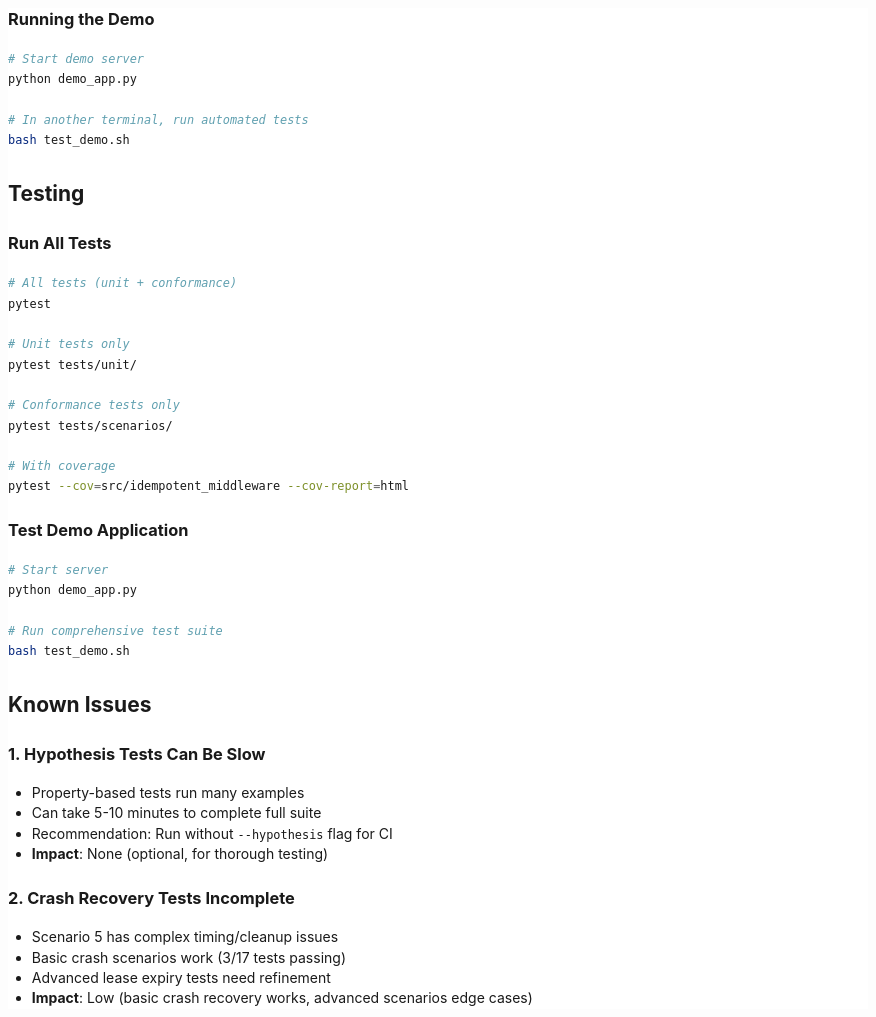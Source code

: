 ### Running the Demo

```bash
# Start demo server
python demo_app.py

# In another terminal, run automated tests
bash test_demo.sh
```

## Testing

### Run All Tests

```bash
# All tests (unit + conformance)
pytest

# Unit tests only
pytest tests/unit/

# Conformance tests only
pytest tests/scenarios/

# With coverage
pytest --cov=src/idempotent_middleware --cov-report=html
```

### Test Demo Application

```bash
# Start server
python demo_app.py

# Run comprehensive test suite
bash test_demo.sh
```

## Known Issues

### 1. **Hypothesis Tests Can Be Slow**
   - Property-based tests run many examples
   - Can take 5-10 minutes to complete full suite
   - Recommendation: Run without `--hypothesis` flag for CI
   - **Impact**: None (optional, for thorough testing)

### 2. **Crash Recovery Tests Incomplete**
   - Scenario 5 has complex timing/cleanup issues
   - Basic crash scenarios work (3/17 tests passing)
   - Advanced lease expiry tests need refinement
   - **Impact**: Low (basic crash recovery works, advanced scenarios edge cases)
